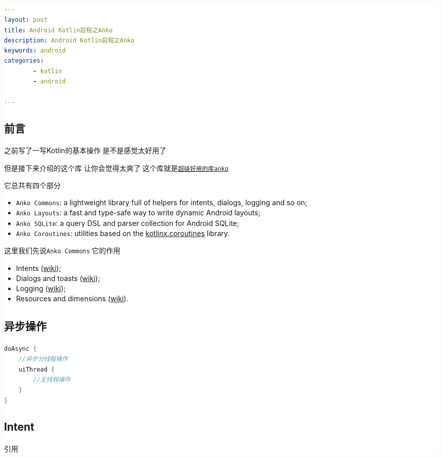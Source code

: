 ```yaml
---
layout: post
title: Android Kotlin启程之Anko
description: Android Kotlin启程之Anko
keywords: android
categories: 
        - kotlin
        - android

---
```




## 前言

之前写了一写Kotlin的基本操作 是不是感觉太好用了

但是接下来介绍的这个库 让你会觉得太爽了 这个库就是[`超级好用的库anko`](https://github.com/Kotlin/anko)

它总共有四个部分

- `Anko Commons`: a lightweight library full of helpers for intents, dialogs, logging and so on;
- `Anko Layouts`: a fast and type-safe way to write dynamic Android layouts;
- `Anko SQLite`: a query DSL and parser collection for Android SQLite;
- `Anko Coroutines`: utilities based on the [kotlinx.coroutines](https://github.com/Kotlin/kotlinx.coroutines) library.

这里我们先说`Anko Commons` 它的作用

- Intents ([wiki](https://github.com/Kotlin/anko/wiki/Anko-Commons-%E2%80%93-Intents));
- Dialogs and toasts ([wiki](https://github.com/Kotlin/anko/wiki/Anko-Commons-%E2%80%93-Dialogs));
- Logging ([wiki](https://github.com/Kotlin/anko/wiki/Anko-Commons-%E2%80%93-Logging));
- Resources and dimensions ([wiki](https://github.com/Kotlin/anko/wiki/Anko-Commons-%E2%80%93-Misc)).



## 异步操作

```kotlin
doAsync {
    //异步分线程操作
    uiThread {
        //主线程操作
    }
}
```



## Intent

引用
